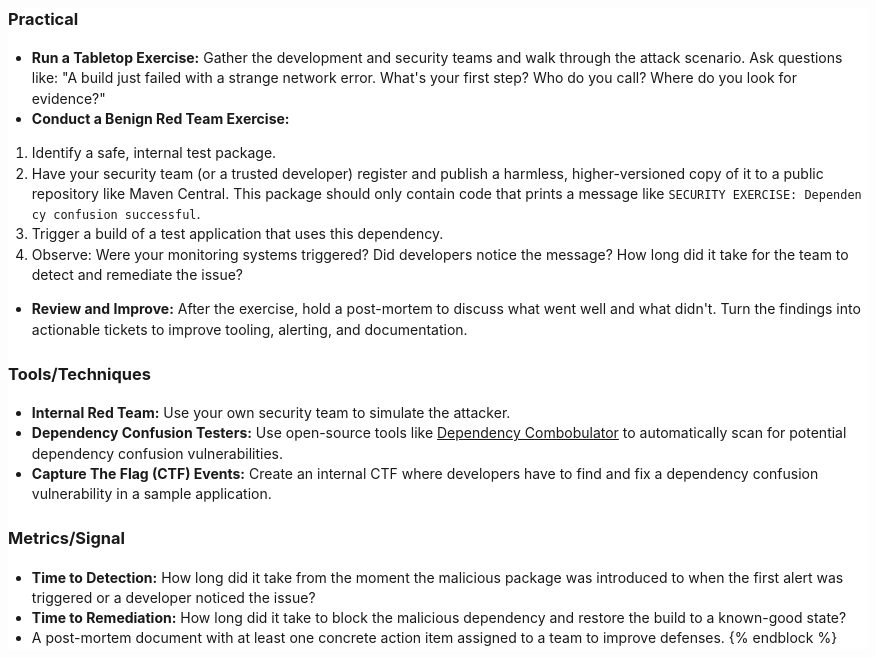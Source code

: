 ### Practical
*   **Run a Tabletop Exercise:** Gather the development and security teams and walk through the attack scenario. Ask questions like: "A build just failed with a strange network error. What's your first step? Who do you call? Where do you look for evidence?"
*   **Conduct a Benign Red Team Exercise:**
1.  Identify a safe, internal test package.
2.  Have your security team (or a trusted developer) register and publish a harmless, higher-versioned copy of it to a public repository like Maven Central. This package should only contain code that prints a message like `SECURITY EXERCISE: Dependency confusion successful`.
3.  Trigger a build of a test application that uses this dependency.
4.  Observe: Were your monitoring systems triggered? Did developers notice the message? How long did it take for the team to detect and remediate the issue?
*   **Review and Improve:** After the exercise, hold a post-mortem to discuss what went well and what didn't. Turn the findings into actionable tickets to improve tooling, alerting, and documentation.

### Tools/Techniques
*   **Internal Red Team:** Use your own security team to simulate the attacker.
*   **Dependency Confusion Testers:** Use open-source tools like [Dependency Combobulator](https://github.com/doyensec/dependency-combobulator) to automatically scan for potential dependency confusion vulnerabilities.
*   **Capture The Flag (CTF) Events:** Create an internal CTF where developers have to find and fix a dependency confusion vulnerability in a sample application.

### Metrics/Signal
*   **Time to Detection:** How long did it take from the moment the malicious package was introduced to when the first alert was triggered or a developer noticed the issue?
*   **Time to Remediation:** How long did it take to block the malicious dependency and restore the build to a known-good state?
*   A post-mortem document with at least one concrete action item assigned to a team to improve defenses.
{% endblock %}